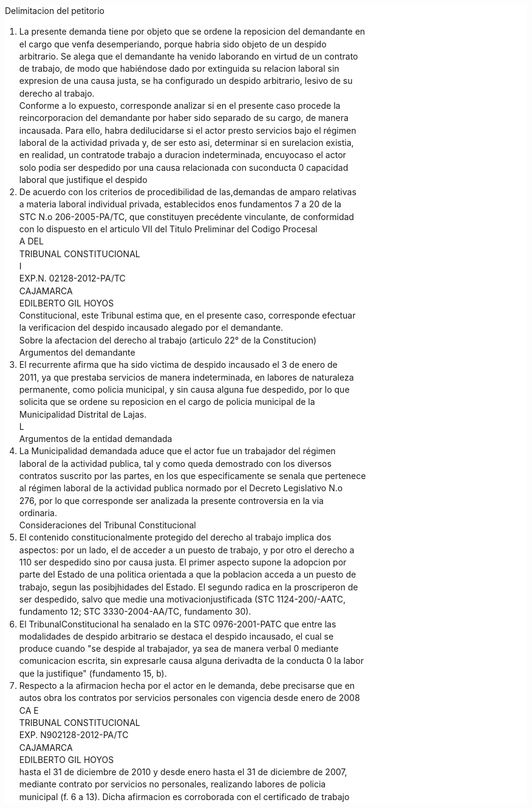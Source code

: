 Delimitacion del petitorio  
1. La presente demanda tiene por objeto que se ordene la reposicion del demandante en  
el cargo que venfa desemperiando, porque habria sido objeto de un despido  
arbitrario. Se alega que el demandante ha venido laborando en virtud de un contrato  
de trabajo, de modo que habiéndose dado por extinguida su relacion laboral sin  
expresion de una causa justa, se ha configurado un despido arbitrario, lesivo de su  
derecho al trabajo.  
Conforme a lo expuesto, corresponde analizar si en el presente caso procede la  
reincorporacion del demandante por haber sido separado de su cargo, de manera  
incausada. Para ello, habra dedilucidarse si el actor presto servicios bajo el régimen  
laboral de la actividad privada y, de ser esto asi, determinar si en surelacion existia,  
en realidad, un contratode trabajo a duracion indeterminada, encuyocaso el actor  
solo podia ser despedido por una causa relacionada con suconducta 0 capacidad  
laboral que justifique el despido  
2. De acuerdo con los criterios de procedibilidad de las,demandas de amparo relativas  
a materia laboral individual privada, establecidos enos fundamentos 7 a 20 de la  
STC N.o 206-2005-PA/TC, que constituyen precédente vinculante, de conformidad  
con lo dispuesto en el articulo VII del Titulo Preliminar del Codigo Procesal  
A DEL  
TRIBUNAL CONSTITUCIONAL  
I  
EXP.N. 02128-2012-PA/TC  
CAJAMARCA  
EDILBERTO GIL HOYOS  
Constitucional, este Tribunal estima que, en el presente caso, corresponde efectuar  
la verificacion del despido incausado alegado por el demandante.  
Sobre la afectacion del derecho al trabajo (articulo 22° de la Constitucion)  
Argumentos del demandante  
3. El recurrente afirma que ha sido victima de despido incausado el 3 de enero de  
2011, ya que prestaba servicios de manera indeterminada, en labores de naturaleza  
permanente, como policia municipal, y sin causa alguna fue despedido, por lo que  
solicita que se ordene su reposicion en el cargo de policia municipal de la  
Municipalidad Distrital de Lajas.  
L  
Argumentos de la entidad demandada  
4. La Municipalidad demandada aduce que el actor fue un trabajador del régimen  
laboral de la actividad publica, tal y como queda demostrado con los diversos  
contratos suscrito por las partes, en los que especificamente se senala que pertenece  
al régimen laboral de la actividad publica normado por el Decreto Legislativo N.o  
276, por lo que corresponde ser analizada la presente controversia en la via  
ordinaria.  
Consideraciones del Tribunal Constitucional  
5. El contenido constitucionalmente protegido del derecho al trabajo implica dos  
aspectos: por un lado, el de acceder a un puesto de trabajo, y por otro el derecho a  
110 ser despedido sino por causa justa. El primer aspecto supone la adopcion por  
parte del Estado de una politica orientada a que la poblacion acceda a un puesto de  
trabajo, segun las posibjhidades del Estado. El segundo radica en la proscriperon de  
ser despedido, salvo que medie una motivacionjustificada (STC 1124-200/-AATC,  
fundamento 12; STC 3330-2004-AA/TC, fundamento 30).  
6. El TribunalConstitucional ha senalado en la STC 0976-2001-PATC que entre las  
modalidades de despido arbitrario se destaca el despido incausado, el cual se  
produce cuando "se despide al trabajador, ya sea de manera verbal 0 mediante  
comunicacion escrita, sin expresarle causa alguna derivadta de la conducta 0 la labor  
que la justifique" (fundamento 15, b).  
7. Respecto a la afirmacion hecha por el actor en le demanda, debe precisarse que en  
autos obra los contratos por servicios personales con vigencia desde enero de 2008  
CA E  
TRIBUNAL CONSTITUCIONAL  
EXP. N902128-2012-PA/TC  
CAJAMARCA  
EDILBERTO GIL HOYOS  
hasta el 31 de diciembre de 2010 y desde enero hasta el 31 de diciembre de 2007,  
mediante contrato por servicios no personales, realizando labores de policia  
municipal (f. 6 a 13). Dicha afirmacion es corroborada con el certificado de trabajo  